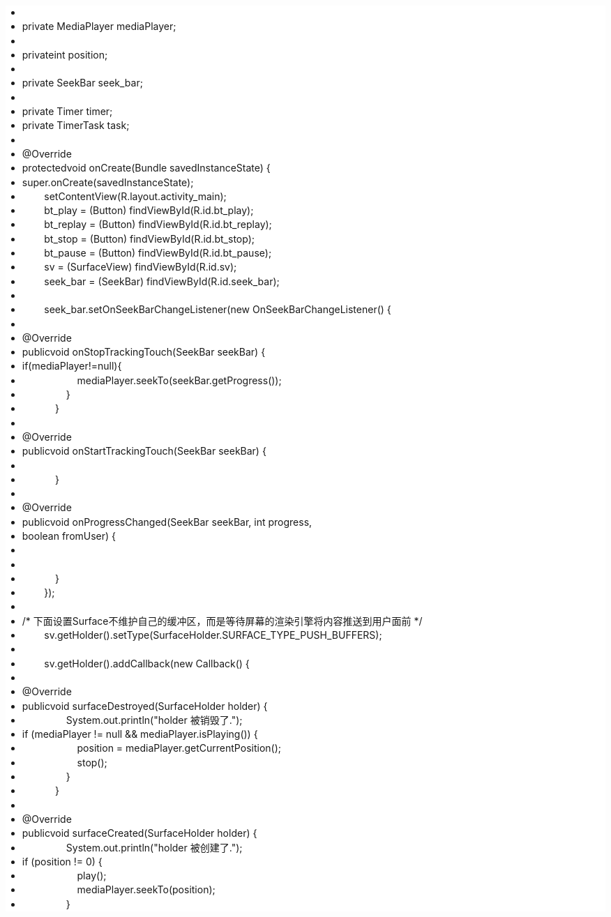 - 
- private MediaPlayer mediaPlayer;  
- 
- privateint position;  
- 
- private SeekBar seek_bar;  
- 
- private Timer timer;  
- private TimerTask task;  
- 
- @Override
- protectedvoid onCreate(Bundle savedInstanceState) {  
- super.onCreate(savedInstanceState);  
-         setContentView(R.layout.activity_main);  
-         bt_play = (Button) findViewById(R.id.bt_play);  
-         bt_replay = (Button) findViewById(R.id.bt_replay);  
-         bt_stop = (Button) findViewById(R.id.bt_stop);  
-         bt_pause = (Button) findViewById(R.id.bt_pause);  
-         sv = (SurfaceView) findViewById(R.id.sv);  
-         seek_bar = (SeekBar) findViewById(R.id.seek_bar);  
- 
-         seek_bar.setOnSeekBarChangeListener(new OnSeekBarChangeListener() {  
- 
- @Override
- publicvoid onStopTrackingTouch(SeekBar seekBar) {  
- if(mediaPlayer!=null){  
-                     mediaPlayer.seekTo(seekBar.getProgress());  
-                 }  
-             }  
- 
- @Override
- publicvoid onStartTrackingTouch(SeekBar seekBar) {  
- 
-             }  
- 
- @Override
- publicvoid onProgressChanged(SeekBar seekBar, int progress,  
- boolean fromUser) {  
- 
- 
-             }  
-         });  
- 
- /* 下面设置Surface不维护自己的缓冲区，而是等待屏幕的渲染引擎将内容推送到用户面前 */
-         sv.getHolder().setType(SurfaceHolder.SURFACE_TYPE_PUSH_BUFFERS);  
- 
-         sv.getHolder().addCallback(new Callback() {  
- 
- @Override
- publicvoid surfaceDestroyed(SurfaceHolder holder) {  
-                 System.out.println("holder 被销毁了.");  
- if (mediaPlayer != null && mediaPlayer.isPlaying()) {  
-                     position = mediaPlayer.getCurrentPosition();  
-                     stop();  
-                 }  
-             }  
- 
- @Override
- publicvoid surfaceCreated(SurfaceHolder holder) {  
-                 System.out.println("holder 被创建了.");  
- if (position != 0) {  
-                     play();  
-                     mediaPlayer.seekTo(position);  
-                 }  